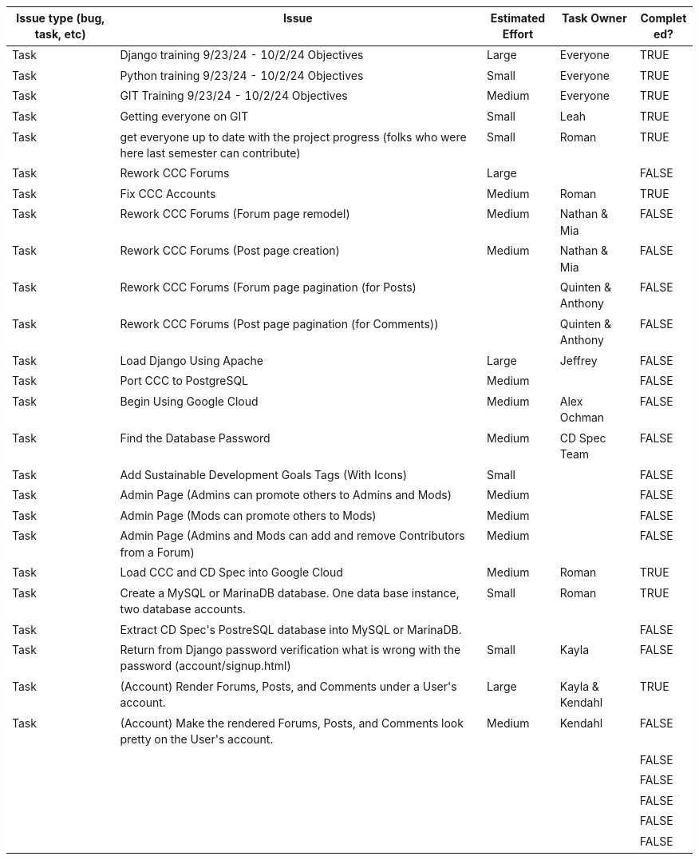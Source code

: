 | Issue type (bug, task, etc) | Issue                                                                                                | Estimated Effort | Task Owner        | Completed? |
|-----------------------------|------------------------------------------------------------------------------------------------------|------------------|-------------------|------------|
| Task                        | Django training 9/23/24 - 10/2/24 Objectives                                                         | Large            | Everyone          | TRUE       |
| Task                        | Python training 9/23/24 - 10/2/24 Objectives                                                         | Small            | Everyone          | TRUE       |
| Task                        | GIT Training 9/23/24 - 10/2/24 Objectives                                                            | Medium           | Everyone          | TRUE       |
| Task                        | Getting everyone on GIT                                                                              | Small            | Leah              | TRUE       |
| Task                        | get everyone up to date with the project progress (folks who were here last semester can contribute) | Small            | Roman             | TRUE       |
| Task                        | Rework CCC Forums                                                                                    | Large            |                   | FALSE      |
| Task                        | Fix CCC Accounts                                                                                     | Medium           | Roman             | TRUE       |
| Task                        | Rework CCC Forums (Forum page remodel)                                                               | Medium           | Nathan & Mia      | FALSE      |
| Task                        | Rework CCC Forums (Post page creation)                                                               | Medium           | Nathan & Mia      | FALSE      |
| Task                        | Rework CCC Forums (Forum page pagination (for Posts)                                                 |                  | Quinten & Anthony | FALSE      |
| Task                        | Rework CCC Forums (Post page pagination (for Comments))                                              |                  | Quinten & Anthony | FALSE      |
| Task                        | Load Django Using Apache                                                                             | Large            | Jeffrey           | FALSE      |
| Task                        | Port CCC to PostgreSQL                                                                               | Medium           |                   | FALSE      |
| Task                        | Begin Using Google Cloud                                                                             | Medium           | Alex Ochman       | FALSE      |
| Task                        | Find the Database Password                                                                           | Medium           | CD Spec Team      | FALSE      |
| Task                        | Add Sustainable Development Goals Tags (With Icons)                                                  | Small            |                   | FALSE      |
| Task                        | Admin Page (Admins can promote others to Admins and Mods)                                            | Medium           |                   | FALSE      |
| Task                        | Admin Page (Mods can promote others to Mods)                                                         | Medium           |                   | FALSE      |
| Task                        | Admin Page (Admins and Mods can add and remove Contributors from a Forum)                            | Medium           |                   | FALSE      |
| Task                        | Load CCC and CD Spec into Google Cloud                                                               | Medium           | Roman             | TRUE       |
| Task                        | Create a MySQL or MarinaDB database. One data base instance, two database accounts.                  | Small            | Roman             | TRUE       |
| Task                        | Extract CD Spec's PostreSQL database into MySQL or MarinaDB.                                         |                  |                   | FALSE      |
| Task                        | Return from Django password verification what is wrong with the password (account/signup.html)       | Small            | Kayla             | FALSE      |
| Task                        | (Account) Render Forums, Posts, and Comments under a User's account.                                 | Large            | Kayla & Kendahl   | TRUE       |
| Task                        | (Account) Make the rendered Forums, Posts, and Comments look pretty on the User's account.           | Medium           | Kendahl           | FALSE      |
|                             |                                                                                                      |                  |                   | FALSE      |
|                             |                                                                                                      |                  |                   | FALSE      |
|                             |                                                                                                      |                  |                   | FALSE      |
|                             |                                                                                                      |                  |                   | FALSE      |
|                             |                                                                                                      |                  |                   | FALSE      |